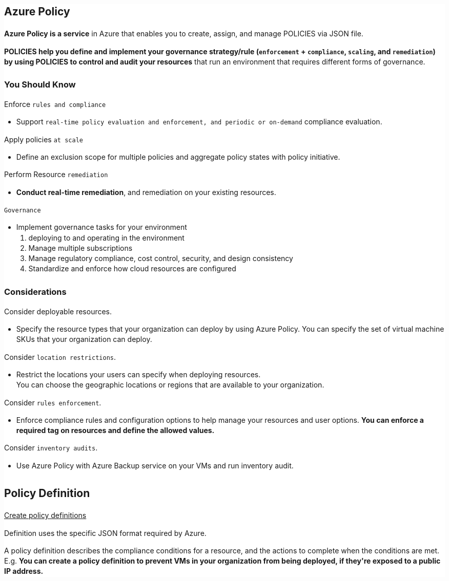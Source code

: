 ## Azure Policy

**Azure Policy is a service** in Azure that enables you to create, assign, and manage POLICIES via JSON file.  

**POLICIES help you define and implement your governance strategy/rule (`enforcement` + `compliance`, `scaling`, and `remediation`) by using POLICIES to control and audit your resources** that run an environment that requires different forms of governance.  

### You Should Know

Enforce `rules and compliance`
- Support `real-time policy evaluation and enforcement, and periodic or on-demand` compliance evaluation.

Apply policies `at scale`
- Define an exclusion scope for multiple policies and aggregate policy states with policy initiative.

Perform Resource `remediation`	
- **Conduct real-time remediation**, and remediation on your existing resources.

`Governance`
- Implement governance tasks for your environment
  1. deploying to and operating in the environment
  2. Manage multiple subscriptions
  3. Manage regulatory compliance, cost control, security, and design consistency
  4. Standardize and enforce how cloud resources are configured

### Considerations

Consider deployable resources. 
- Specify the resource types that your organization can deploy by using Azure Policy. 
You can specify the set of virtual machine SKUs that your organization can deploy.

Consider `location restrictions`. 
- Restrict the locations your users can specify when deploying resources.  
You can choose the geographic locations or regions that are available to your organization.  

Consider `rules enforcement`. 
- Enforce compliance rules and configuration options to help manage your resources and user options. 
**You can enforce a required tag on resources and define the allowed values.**

Consider `inventory audits`. 
- Use Azure Policy with Azure Backup service on your VMs and run inventory audit.

## Policy Definition

[Create policy definitions](https://learn.microsoft.com/en-us/training/modules/configure-azure-policy/5-create-policy-definitions)   

Definition uses the specific JSON format required by Azure.  

A policy definition describes the compliance conditions for a resource, and the actions to complete when the conditions are met.  
E.g. **You can create a policy definition to prevent VMs in your organization from being deployed, if they're exposed to a public IP address.**  
